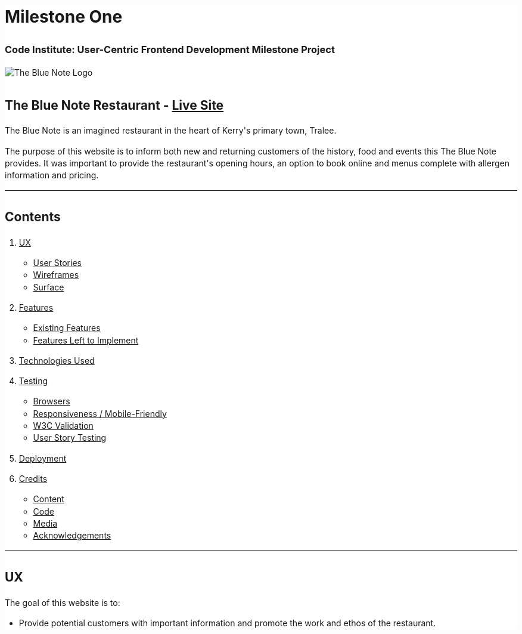 # Milestone One

### Code Institute: User-Centric Frontend Development Milestone Project

![The Blue Note Logo](https://justinmcc066.github.io/MS1/assets/images/logo.svg)

## The Blue Note Restaurant - [Live Site](https://justinmcc066.github.io/MS1/index.html)

The Blue Note is an imagined restaurant in the heart of Kerry's primary town, Tralee.

The purpose of this website is to inform both new and returning customers of the history, food and events this The Blue Note provides. It was important to provide the restaurant's opening hours, an option to book online and menus complete with allergen information and pricing.

 - - - - 
## Contents

1. [UX](#UX "Goto UX")
    * [User Stories](#User-Stories "Goto User Stories")
    * [Wireframes](#Wireframes "Goto Wireframes")
    * [Surface](#Surface "Goto Surface")

2. [Features](#Features "Goto Features")
    * [Existing Features](#Existing-Features "Goto Existing Features")
    * [Features Left to Implement](#Features-Left-to-Implement "Goto Features Left to Implement")

3. [Technologies Used](#Technologies-Used "Goto Technologies Used")

4. [Testing](#Testing "Goto Testing")
    * [Browsers](#Browsers "Goto Browsers")
    * [Responsiveness / Mobile-Friendly](#Responsiveness-/-Mobile-Friendly "Goto Responsiveness / Mobile-Friendly")
    * [W3C Validation](#W3C-Validation "Goto W3C Validation")
    * [User Story Testing](#User-Story-Testing "Goto User Story Testing")

5. [Deployment](#Deployment "Goto Deployment")
6. [Credits](#Credits "Goto Credits")
    * [Content](#Content "Goto Content")
    * [Code](#Code "Goto Code")
    * [Media](#Media "Goto Media")
    * [Acknowledgements](#Acknowledgements "Goto Acknowledgements")

 - - - -

## UX

The goal of this website is to:

* Provide potential customers with important information and promote the work and ethos of the restaurant.
